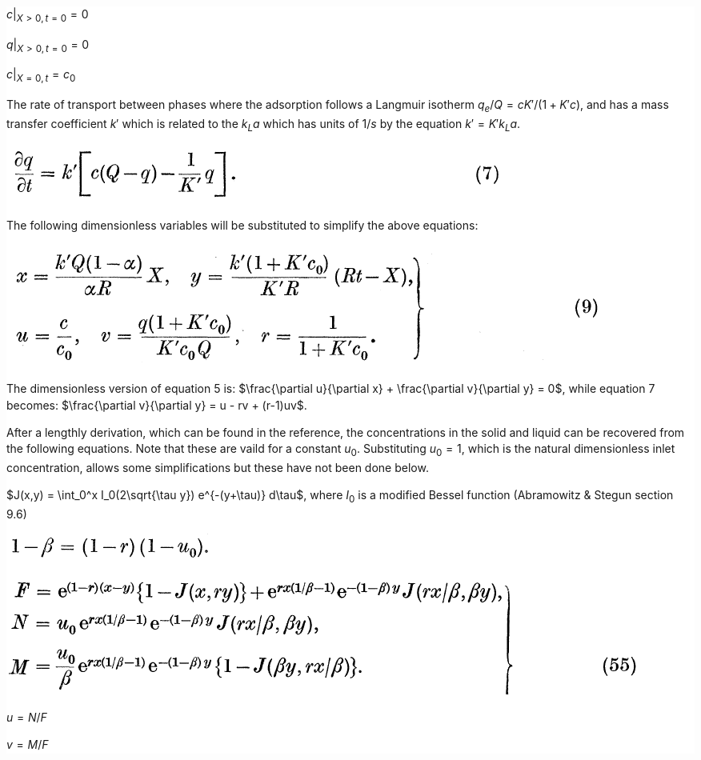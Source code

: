 $c|_{X > 0, t=0} = 0$

$q|_{X > 0, t=0} = 0$

$c|_{X=0, t} = c_0$

The rate of transport between phases where the adsorption follows a Langmuir isotherm $q_e / Q = c K' / (1 + K' c)$, and has a mass transfer coefficient $k'$ which is related to the $k_La$ which has units of $1/s$ by the equation $k' = K'k_La$.

![](img/eq7_goldstein.png)

The following dimensionless variables will be substituted to simplify the above equations:

![](img/eq9_goldstein.png)

The dimensionless version of equation 5 is: $\frac{\partial u}{\partial x} + \frac{\partial v}{\partial y} = 0$, while equation 7 becomes: $\frac{\partial v}{\partial y} = u - rv + (r-1)uv$.

After a lengthly derivation, which can be found in the reference, the concentrations in the solid and liquid can be recovered from the following equations. Note that these are vaild for a constant $u_0$. Substituting $u_0=1$, which is the natural dimensionless inlet concentration, allows some simplifications but these have not been done below.

$J(x,y) = \int_0^x I_0(2\sqrt{\tau y}) e^{-(y+\tau)} d\tau$, where $I_0$ is a modified Bessel function (Abramowitz & Stegun section 9.6)

![](img/beta.png)

![](img/MNF.png)

$u = N/F$

$v = M/F$

